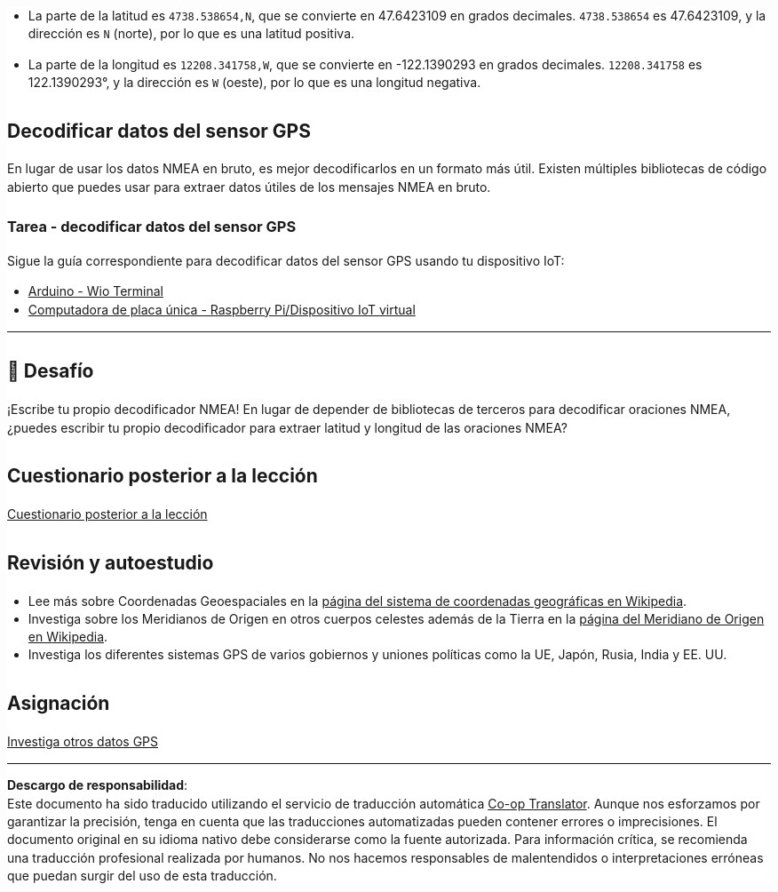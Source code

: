 * La parte de la latitud es `4738.538654,N`, que se convierte en 47.6423109 en grados decimales. `4738.538654` es 47.6423109, y la dirección es `N` (norte), por lo que es una latitud positiva.

* La parte de la longitud es `12208.341758,W`, que se convierte en -122.1390293 en grados decimales. `12208.341758` es 122.1390293°, y la dirección es `W` (oeste), por lo que es una longitud negativa.

## Decodificar datos del sensor GPS

En lugar de usar los datos NMEA en bruto, es mejor decodificarlos en un formato más útil. Existen múltiples bibliotecas de código abierto que puedes usar para extraer datos útiles de los mensajes NMEA en bruto.

### Tarea - decodificar datos del sensor GPS

Sigue la guía correspondiente para decodificar datos del sensor GPS usando tu dispositivo IoT:

* [Arduino - Wio Terminal](wio-terminal-gps-decode.md)
* [Computadora de placa única - Raspberry Pi/Dispositivo IoT virtual](single-board-computer-gps-decode.md)

---

## 🚀 Desafío

¡Escribe tu propio decodificador NMEA! En lugar de depender de bibliotecas de terceros para decodificar oraciones NMEA, ¿puedes escribir tu propio decodificador para extraer latitud y longitud de las oraciones NMEA?

## Cuestionario posterior a la lección

[Cuestionario posterior a la lección](https://black-meadow-040d15503.1.azurestaticapps.net/quiz/22)

## Revisión y autoestudio

* Lee más sobre Coordenadas Geoespaciales en la [página del sistema de coordenadas geográficas en Wikipedia](https://wikipedia.org/wiki/Geographic_coordinate_system).
* Investiga sobre los Meridianos de Origen en otros cuerpos celestes además de la Tierra en la [página del Meridiano de Origen en Wikipedia](https://wikipedia.org/wiki/Prime_meridian#Prime_meridian_on_other_planetary_bodies).
* Investiga los diferentes sistemas GPS de varios gobiernos y uniones políticas como la UE, Japón, Rusia, India y EE. UU.

## Asignación

[Investiga otros datos GPS](assignment.md)

---

**Descargo de responsabilidad**:  
Este documento ha sido traducido utilizando el servicio de traducción automática [Co-op Translator](https://github.com/Azure/co-op-translator). Aunque nos esforzamos por garantizar la precisión, tenga en cuenta que las traducciones automatizadas pueden contener errores o imprecisiones. El documento original en su idioma nativo debe considerarse como la fuente autorizada. Para información crítica, se recomienda una traducción profesional realizada por humanos. No nos hacemos responsables de malentendidos o interpretaciones erróneas que puedan surgir del uso de esta traducción.